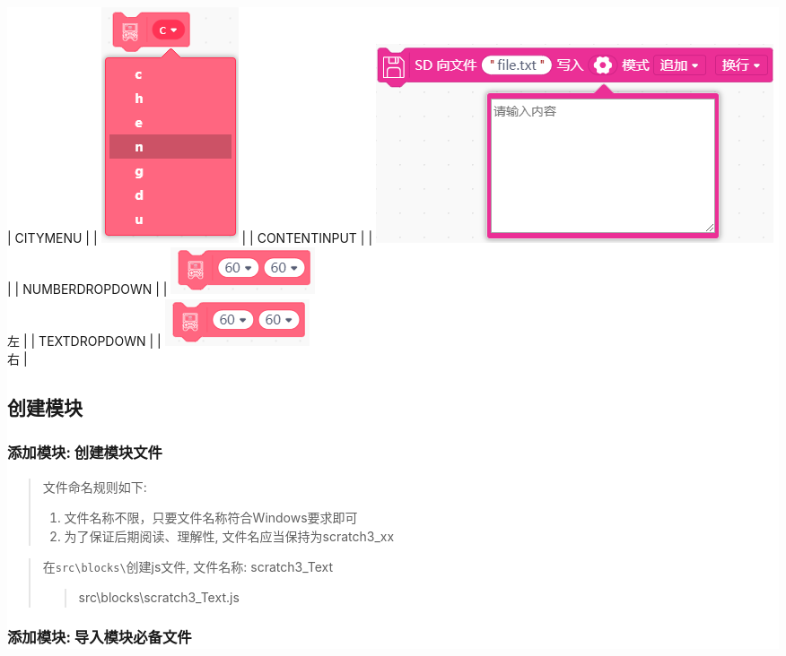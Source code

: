| CITYMENU               |      | ![image-20210712113338894](工作笔记/以前的产出/Scratch_vm/images/image-20210712113338894.png) |
| CONTENTINPUT           |      | ![image-20210712113019246](工作笔记/以前的产出/Scratch_vm/images/image-20210712113019246.png) |
| NUMBERDROPDOWN         |      | ![image-20210712114007246](工作笔记/以前的产出/Scratch_vm/images/image-20210712114007246.png)<br/>左 |
| TEXTDROPDOWN           |      | ![image-20210712114007246](工作笔记/以前的产出/Scratch_vm/images/image-20210712114007246.png)<br/>右 |

## 创建模块

### 添加模块: 创建模块文件

> 文件命名规则如下:
>
> 1. 文件名称不限，只要文件名称符合Windows要求即可
> 2. 为了保证后期阅读、理解性, 文件名应当保持为scratch3_xx

> 在`src\blocks\`创建js文件, 文件名称: scratch3_Text
>
> > src\blocks\scratch3_Text.js

### 添加模块: 导入模块必备文件

